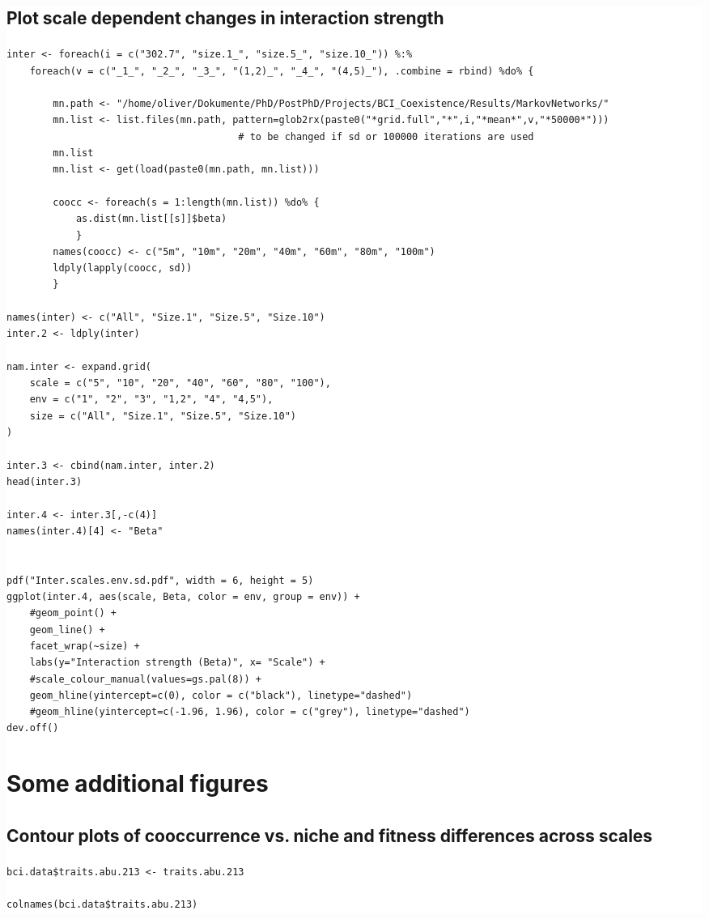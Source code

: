 Plot scale dependent changes in interaction strength
----------------------------------------------------

    inter <- foreach(i = c("302.7", "size.1_", "size.5_", "size.10_")) %:%
        foreach(v = c("_1_", "_2_", "_3_", "(1,2)_", "_4_", "(4,5)_"), .combine = rbind) %do% {
            
            mn.path <- "/home/oliver/Dokumente/PhD/PostPhD/Projects/BCI_Coexistence/Results/MarkovNetworks/"
            mn.list <- list.files(mn.path, pattern=glob2rx(paste0("*grid.full","*",i,"*mean*",v,"*50000*"))) 
                                            # to be changed if sd or 100000 iterations are used
            mn.list
            mn.list <- get(load(paste0(mn.path, mn.list))) 
            
            coocc <- foreach(s = 1:length(mn.list)) %do% {
                as.dist(mn.list[[s]]$beta)
                }        
            names(coocc) <- c("5m", "10m", "20m", "40m", "60m", "80m", "100m")
            ldply(lapply(coocc, sd))
            }

    names(inter) <- c("All", "Size.1", "Size.5", "Size.10")
    inter.2 <- ldply(inter)

    nam.inter <- expand.grid(
        scale = c("5", "10", "20", "40", "60", "80", "100"),
        env = c("1", "2", "3", "1,2", "4", "4,5"),
        size = c("All", "Size.1", "Size.5", "Size.10")
    )

    inter.3 <- cbind(nam.inter, inter.2)
    head(inter.3)

    inter.4 <- inter.3[,-c(4)]
    names(inter.4)[4] <- "Beta"


    pdf("Inter.scales.env.sd.pdf", width = 6, height = 5)
    ggplot(inter.4, aes(scale, Beta, color = env, group = env)) + 
        #geom_point() + 
        geom_line() +
        facet_wrap(~size) +
        labs(y="Interaction strength (Beta)", x= "Scale") + 
        #scale_colour_manual(values=gs.pal(8)) +
        geom_hline(yintercept=c(0), color = c("black"), linetype="dashed")
        #geom_hline(yintercept=c(-1.96, 1.96), color = c("grey"), linetype="dashed")
    dev.off()

Some additional figures
=======================

Contour plots of cooccurrence vs. niche and fitness differences across scales
-----------------------------------------------------------------------------

    bci.data$traits.abu.213 <- traits.abu.213

    colnames(bci.data$traits.abu.213)
